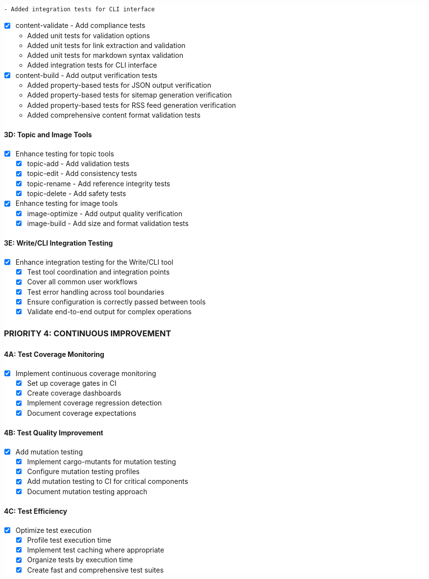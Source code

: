     - Added integration tests for CLI interface
  - [x] content-validate - Add compliance tests
    - Added unit tests for validation options
    - Added unit tests for link extraction and validation
    - Added unit tests for markdown syntax validation
    - Added integration tests for CLI interface
  - [x] content-build - Add output verification tests
    - Added property-based tests for JSON output verification
    - Added property-based tests for sitemap generation verification
    - Added property-based tests for RSS feed generation verification
    - Added comprehensive content format validation tests

#### 3D: Topic and Image Tools

- [x] Enhance testing for topic tools
  - [x] topic-add - Add validation tests
  - [x] topic-edit - Add consistency tests
  - [x] topic-rename - Add reference integrity tests
  - [x] topic-delete - Add safety tests
- [x] Enhance testing for image tools
  - [x] image-optimize - Add output quality verification
  - [x] image-build - Add size and format validation tests

#### 3E: Write/CLI Integration Testing

- [x] Enhance integration testing for the Write/CLI tool
  - [x] Test tool coordination and integration points
  - [x] Cover all common user workflows
  - [x] Test error handling across tool boundaries
  - [x] Ensure configuration is correctly passed between tools
  - [x] Validate end-to-end output for complex operations

### PRIORITY 4: CONTINUOUS IMPROVEMENT

#### 4A: Test Coverage Monitoring

- [x] Implement continuous coverage monitoring
  - [x] Set up coverage gates in CI
  - [x] Create coverage dashboards
  - [x] Implement coverage regression detection
  - [x] Document coverage expectations

#### 4B: Test Quality Improvement

- [x] Add mutation testing
  - [x] Implement cargo-mutants for mutation testing
  - [x] Configure mutation testing profiles
  - [x] Add mutation testing to CI for critical components
  - [x] Document mutation testing approach

#### 4C: Test Efficiency

- [x] Optimize test execution
  - [x] Profile test execution time
  - [x] Implement test caching where appropriate
  - [x] Organize tests by execution time
  - [x] Create fast and comprehensive test suites

